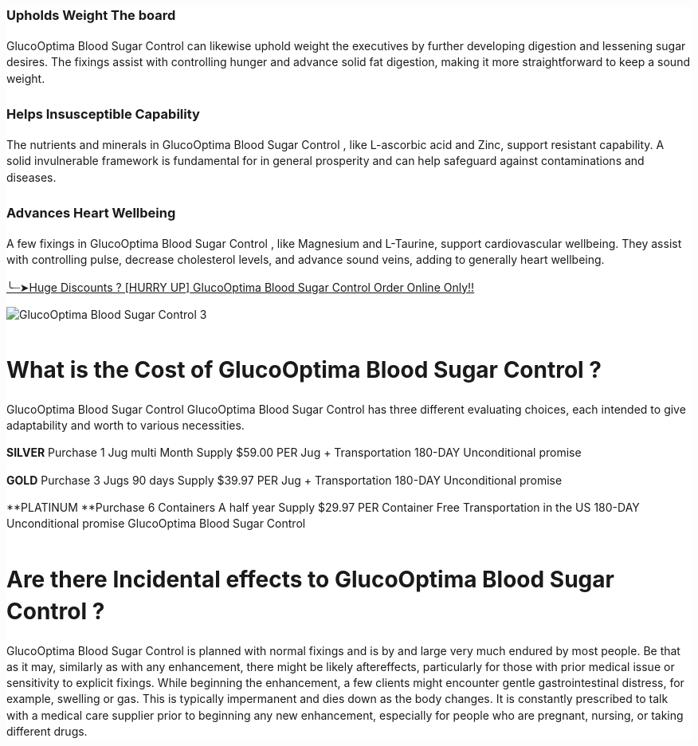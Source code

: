 ### Upholds Weight The board
GlucoOptima Blood Sugar Control  can likewise uphold weight the executives by further developing digestion and lessening sugar desires. The fixings assist with controlling hunger and advance solid fat digestion, making it more straightforward to keep a sound weight.

### Helps Insusceptible Capability
The nutrients and minerals in GlucoOptima Blood Sugar Control , like L-ascorbic acid and Zinc, support resistant capability. A solid invulnerable framework is fundamental for in general prosperity and can help safeguard against contaminations and diseases.

### Advances Heart Wellbeing
A few fixings in GlucoOptima Blood Sugar Control , like Magnesium and L-Taurine, support cardiovascular wellbeing. They assist with controlling pulse, decrease cholesterol levels, and advance sound veins, adding to generally heart wellbeing.

[╰┈➤Huge Discounts ? [HURRY UP] GlucoOptima Blood Sugar Control Order Online Only!!](https://supplementcarts.com/glucooptima-blood-sugar-control-official/)

![GlucoOptima Blood Sugar Control 3](https://github.com/user-attachments/assets/64cc1a51-1f06-4211-8de0-dfbf721cd716)


# What is the Cost of GlucoOptima Blood Sugar Control ?

GlucoOptima Blood Sugar Control  GlucoOptima Blood Sugar Control  has three different evaluating choices, each intended to give adaptability and worth to various necessities.

**SILVER**
Purchase 1 Jug
multi Month Supply
$59.00 PER Jug + Transportation
180-DAY Unconditional promise

**GOLD**
Purchase 3 Jugs
90 days Supply
$39.97 PER Jug + Transportation
180-DAY Unconditional promise

**PLATINUM
**Purchase 6 Containers
A half year Supply
$29.97 PER Container
Free Transportation in the US
180-DAY Unconditional promise
GlucoOptima Blood Sugar Control

# Are there Incidental effects to GlucoOptima Blood Sugar Control ?

GlucoOptima Blood Sugar Control  is planned with normal fixings and is by and large very much endured by most people. Be that as it may, similarly as with any enhancement, there might be likely aftereffects, particularly for those with prior medical issue or sensitivity to explicit fixings. While beginning the enhancement, a few clients might encounter gentle gastrointestinal distress, for example, swelling or gas. This is typically impermanent and dies down as the body changes. It is constantly prescribed to talk with a medical care supplier prior to beginning any new enhancement, especially for people who are pregnant, nursing, or taking different drugs.
